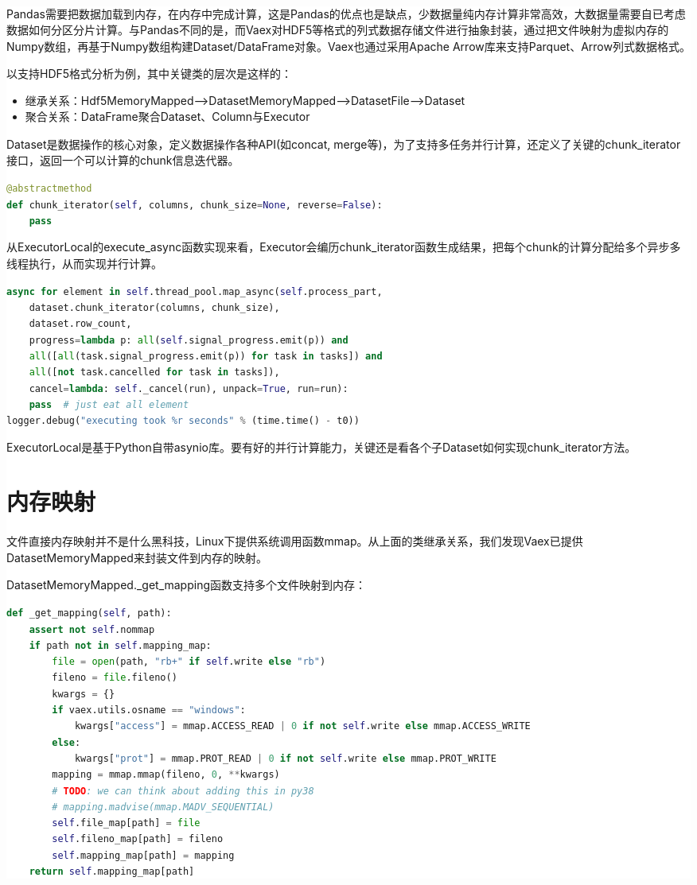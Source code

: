 Pandas需要把数据加载到内存，在内存中完成计算，这是Pandas的优点也是缺点，少数据量纯内存计算非常高效，大数据量需要自已考虑数据如何分区分片计算。与Pandas不同的是，而Vaex对HDF5等格式的列式数据存储文件进行抽象封装，通过把文件映射为虚拟内存的Numpy数组，再基于Numpy数组构建Dataset/DataFrame对象。Vaex也通过采用Apache Arrow库来支持Parquet、Arrow列式数据格式。

以支持HDF5格式分析为例，其中关键类的层次是这样的：

 - 继承关系：Hdf5MemoryMapped-->DatasetMemoryMapped-->DatasetFile-->Dataset
 - 聚合关系：DataFrame聚合Dataset、Column与Executor

Dataset是数据操作的核心对象，定义数据操作各种API(如concat, merge等)，为了支持多任务并行计算，还定义了关键的chunk_iterator接口，返回一个可以计算的chunk信息迭代器。

```python
@abstractmethod
def chunk_iterator(self, columns, chunk_size=None, reverse=False):
    pass
```

从ExecutorLocal的execute_async函数实现来看，Executor会编历chunk_iterator函数生成结果，把每个chunk的计算分配给多个异步多线程执行，从而实现并行计算。

```python
async for element in self.thread_pool.map_async(self.process_part,      
    dataset.chunk_iterator(columns, chunk_size),
    dataset.row_count,
    progress=lambda p: all(self.signal_progress.emit(p)) and
    all([all(task.signal_progress.emit(p)) for task in tasks]) and
    all([not task.cancelled for task in tasks]),
    cancel=lambda: self._cancel(run), unpack=True, run=run):
    pass  # just eat all element
logger.debug("executing took %r seconds" % (time.time() - t0))
```

ExecutorLocal是基于Python自带asynio库。要有好的并行计算能力，关键还是看各个子Dataset如何实现chunk_iterator方法。

# 内存映射

文件直接内存映射并不是什么黑科技，Linux下提供系统调用函数mmap。从上面的类继承关系，我们发现Vaex已提供DatasetMemoryMapped来封装文件到内存的映射。

DatasetMemoryMapped._get_mapping函数支持多个文件映射到内存：

```python
def _get_mapping(self, path):
    assert not self.nommap
    if path not in self.mapping_map:
        file = open(path, "rb+" if self.write else "rb")
        fileno = file.fileno()
        kwargs = {}
        if vaex.utils.osname == "windows":
            kwargs["access"] = mmap.ACCESS_READ | 0 if not self.write else mmap.ACCESS_WRITE
        else:
            kwargs["prot"] = mmap.PROT_READ | 0 if not self.write else mmap.PROT_WRITE
        mapping = mmap.mmap(fileno, 0, **kwargs)
        # TODO: we can think about adding this in py38
        # mapping.madvise(mmap.MADV_SEQUENTIAL)
        self.file_map[path] = file
        self.fileno_map[path] = fileno
        self.mapping_map[path] = mapping
    return self.mapping_map[path]
```
